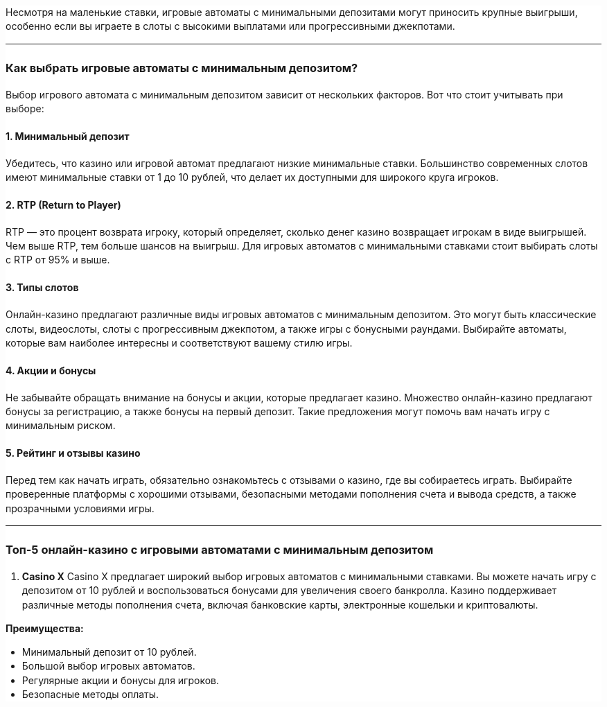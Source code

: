    Несмотря на маленькие ставки, игровые автоматы с минимальными депозитами могут приносить крупные выигрыши, особенно если вы играете в слоты с высокими выплатами или прогрессивными джекпотами.

***

### Как выбрать игровые автоматы с минимальным депозитом?

Выбор игрового автомата с минимальным депозитом зависит от нескольких факторов. Вот что стоит учитывать при выборе:

#### 1. **Минимальный депозит**

Убедитесь, что казино или игровой автомат предлагают низкие минимальные ставки. Большинство современных слотов имеют минимальные ставки от 1 до 10 рублей, что делает их доступными для широкого круга игроков.

#### 2. **RTP (Return to Player)**

RTP — это процент возврата игроку, который определяет, сколько денег казино возвращает игрокам в виде выигрышей. Чем выше RTP, тем больше шансов на выигрыш. Для игровых автоматов с минимальными ставками стоит выбирать слоты с RTP от 95% и выше.

#### 3. **Типы слотов**

Онлайн-казино предлагают различные виды игровых автоматов с минимальным депозитом. Это могут быть классические слоты, видеослоты, слоты с прогрессивным джекпотом, а также игры с бонусными раундами. Выбирайте автоматы, которые вам наиболее интересны и соответствуют вашему стилю игры.

#### 4. **Акции и бонусы**

Не забывайте обращать внимание на бонусы и акции, которые предлагает казино. Множество онлайн-казино предлагают бонусы за регистрацию, а также бонусы на первый депозит. Такие предложения могут помочь вам начать игру с минимальным риском.

#### 5. **Рейтинг и отзывы казино**

Перед тем как начать играть, обязательно ознакомьтесь с отзывами о казино, где вы собираетесь играть. Выбирайте проверенные платформы с хорошими отзывами, безопасными методами пополнения счета и вывода средств, а также прозрачными условиями игры.

***

### Топ-5 онлайн-казино с игровыми автоматами с минимальным депозитом

1. **Casino X** Casino X предлагает широкий выбор игровых автоматов с минимальными ставками. Вы можете начать игру с депозитом от 10 рублей и воспользоваться бонусами для увеличения своего банкролла. Казино поддерживает различные методы пополнения счета, включая банковские карты, электронные кошельки и криптовалюты.

**Преимущества:**

* Минимальный депозит от 10 рублей.
* Большой выбор игровых автоматов.
* Регулярные акции и бонусы для игроков.
* Безопасные методы оплаты.
